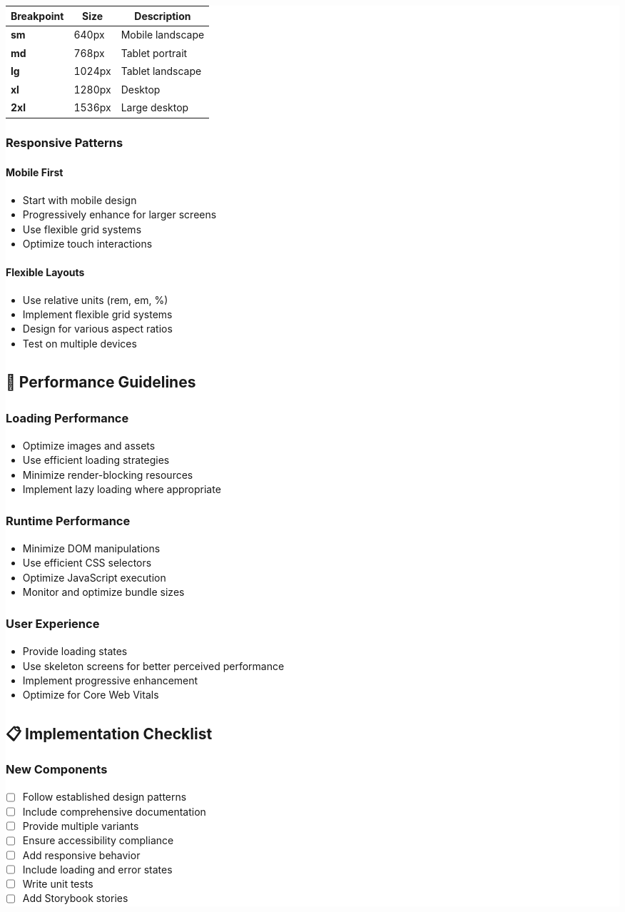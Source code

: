 | Breakpoint | Size | Description |
|------------|------|-------------|
| **sm** | 640px | Mobile landscape |
| **md** | 768px | Tablet portrait |
| **lg** | 1024px | Tablet landscape |
| **xl** | 1280px | Desktop |
| **2xl** | 1536px | Large desktop |

### Responsive Patterns

#### Mobile First
- Start with mobile design
- Progressively enhance for larger screens
- Use flexible grid systems
- Optimize touch interactions

#### Flexible Layouts
- Use relative units (rem, em, %)
- Implement flexible grid systems
- Design for various aspect ratios
- Test on multiple devices

## 🚀 Performance Guidelines

### Loading Performance
- Optimize images and assets
- Use efficient loading strategies
- Minimize render-blocking resources
- Implement lazy loading where appropriate

### Runtime Performance
- Minimize DOM manipulations
- Use efficient CSS selectors
- Optimize JavaScript execution
- Monitor and optimize bundle sizes

### User Experience
- Provide loading states
- Use skeleton screens for better perceived performance
- Implement progressive enhancement
- Optimize for Core Web Vitals

## 📋 Implementation Checklist

### New Components
- [ ] Follow established design patterns
- [ ] Include comprehensive documentation
- [ ] Provide multiple variants
- [ ] Ensure accessibility compliance
- [ ] Add responsive behavior
- [ ] Include loading and error states
- [ ] Write unit tests
- [ ] Add Storybook stories
